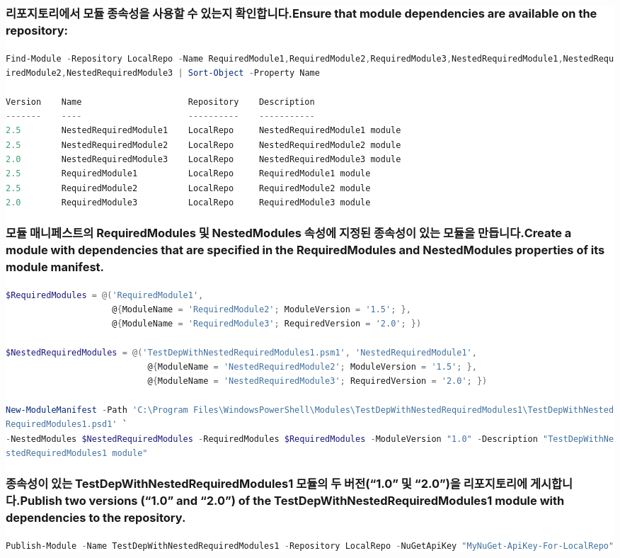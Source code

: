 ### <a name="ensure-that-module-dependencies-are-available-on-the-repository"></a><span data-ttu-id="8f05c-135">리포지토리에서 모듈 종속성을 사용할 수 있는지 확인합니다.</span><span class="sxs-lookup"><span data-stu-id="8f05c-135">Ensure that module dependencies are available on the repository:</span></span>
```powershell
Find-Module -Repository LocalRepo -Name RequiredModule1,RequiredModule2,RequiredModule3,NestedRequiredModule1,NestedRequiredModule2,NestedRequiredModule3 | Sort-Object -Property Name

Version    Name                     Repository    Description                  
-------    ----                     ----------    -----------                  
2.5        NestedRequiredModule1    LocalRepo     NestedRequiredModule1 module 
2.5        NestedRequiredModule2    LocalRepo     NestedRequiredModule2 module 
2.0        NestedRequiredModule3    LocalRepo     NestedRequiredModule3 module 
2.5        RequiredModule1          LocalRepo     RequiredModule1 module  
2.5        RequiredModule2          LocalRepo     RequiredModule2 module  
2.0        RequiredModule3          LocalRepo     RequiredModule3 module
```

### <a name="create-a-module-with-dependencies-that-are-specified-in-the-requiredmodules-and-nestedmodules-properties-of-its-module-manifest"></a><span data-ttu-id="8f05c-136">모듈 매니페스트의 RequiredModules 및 NestedModules 속성에 지정된 종속성이 있는 모듈을 만듭니다.</span><span class="sxs-lookup"><span data-stu-id="8f05c-136">Create a module with dependencies that are specified in the RequiredModules and NestedModules properties of its module manifest.</span></span>
```powershell
$RequiredModules = @('RequiredModule1',
                     @{ModuleName = 'RequiredModule2'; ModuleVersion = '1.5'; },
                     @{ModuleName = 'RequiredModule3'; RequiredVersion = '2.0'; })

$NestedRequiredModules = @('TestDepWithNestedRequiredModules1.psm1', 'NestedRequiredModule1',
                            @{ModuleName = 'NestedRequiredModule2'; ModuleVersion = '1.5'; },
                            @{ModuleName = 'NestedRequiredModule3'; RequiredVersion = '2.0'; })

New-ModuleManifest -Path 'C:\Program Files\WindowsPowerShell\Modules\TestDepWithNestedRequiredModules1\TestDepWithNestedRequiredModules1.psd1' `
-NestedModules $NestedRequiredModules -RequiredModules $RequiredModules -ModuleVersion "1.0" -Description "TestDepWithNestedRequiredModules1 module"
```

###  <a name="publish-two-versions-10-and-20-of-the-testdepwithnestedrequiredmodules1-module-with-dependencies-to-the-repository"></a><span data-ttu-id="8f05c-137">종속성이 있는 TestDepWithNestedRequiredModules1 모듈의 두 버전(**“1.0”** 및 **“2.0”**)을 리포지토리에 게시합니다.</span><span class="sxs-lookup"><span data-stu-id="8f05c-137">Publish two versions (**“1.0”** and **“2.0”**) of the TestDepWithNestedRequiredModules1 module with dependencies to the repository.</span></span>
```powershell
Publish-Module -Name TestDepWithNestedRequiredModules1 -Repository LocalRepo -NuGetApiKey "MyNuGet-ApiKey-For-LocalRepo"
```
